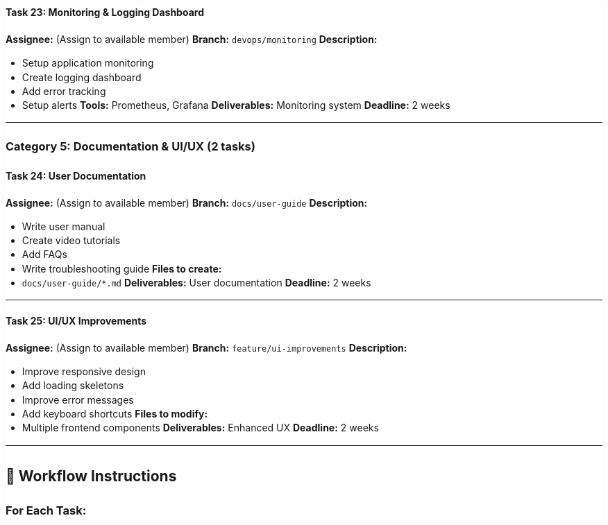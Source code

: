 
#### **Task 23: Monitoring & Logging Dashboard**
**Assignee:** (Assign to available member)
**Branch:** `devops/monitoring`
**Description:**
- Setup application monitoring
- Create logging dashboard
- Add error tracking
- Setup alerts
**Tools:** Prometheus, Grafana
**Deliverables:** Monitoring system
**Deadline:** 2 weeks

---

### **Category 5: Documentation & UI/UX (2 tasks)**

#### **Task 24: User Documentation**
**Assignee:** (Assign to available member)
**Branch:** `docs/user-guide`
**Description:**
- Write user manual
- Create video tutorials
- Add FAQs
- Write troubleshooting guide
**Files to create:**
- `docs/user-guide/*.md`
**Deliverables:** User documentation
**Deadline:** 2 weeks

---

#### **Task 25: UI/UX Improvements**
**Assignee:** (Assign to available member)
**Branch:** `feature/ui-improvements`
**Description:**
- Improve responsive design
- Add loading skeletons
- Improve error messages
- Add keyboard shortcuts
**Files to modify:**
- Multiple frontend components
**Deliverables:** Enhanced UX
**Deadline:** 2 weeks

---

## 📝 Workflow Instructions

### **For Each Task:**
